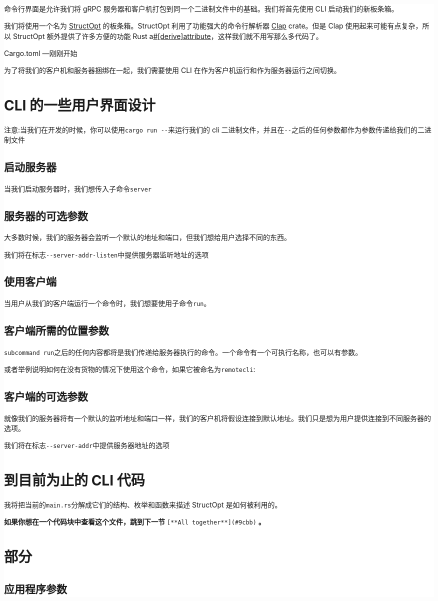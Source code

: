 命令行界面是允许我们将 gRPC 服务器和客户机打包到同一个二进制文件中的基础。我们将首先使用 CLI 启动我们的新板条箱。

我们将使用一个名为 [StructOpt](https://crates.io/crates/structopt) 的板条箱。StructOpt 利用了功能强大的命令行解析器 [Clap](https://crates.io/crates/clap) crate。但是 Clap 使用起来可能有点复杂，所以 StructOpt 额外提供了许多方便的功能 Rust a[#[derive]attribute](https://doc.rust-lang.org/reference/attributes/derive.html)，这样我们就不用写那么多代码了。

Cargo.toml —刚刚开始

为了将我们的客户机和服务器捆绑在一起，我们需要使用 CLI 在作为客户机运行和作为服务器运行之间切换。

# CLI 的一些用户界面设计

注意:当我们在开发的时候，你可以使用`cargo run --`来运行我们的 cli 二进制文件，并且在`--`之后的任何参数都作为参数传递给我们的二进制文件

## 启动服务器

当我们启动服务器时，我们想传入子命令`server`

## 服务器的可选参数

大多数时候，我们的服务器会监听一个默认的地址和端口，但我们想给用户选择不同的东西。

我们将在标志`--server-addr-listen`中提供服务器监听地址的选项

## 使用客户端

当用户从我们的客户端运行一个命令时，我们想要使用子命令`run`。

## 客户端所需的位置参数

`subcommand run`之后的任何内容都将是我们传递给服务器执行的命令。一个命令有一个可执行名称，也可以有参数。

或者举例说明如何在没有货物的情况下使用这个命令，如果它被命名为`remotecli`:

## 客户端的可选参数

就像我们的服务器将有一个默认的监听地址和端口一样，我们的客户机将假设连接到默认地址。我们只是想为用户提供连接到不同服务器的选项。

我们将在标志`--server-addr`中提供服务器地址的选项

# 到目前为止的 CLI 代码

我将把当前的`main.rs`分解成它们的结构、枚举和函数来描述 StructOpt 是如何被利用的。

**如果你想在一个代码块中查看这个文件，跳到下一节** `[**All together**](#9cbb)` **。**

# 部分

## 应用程序参数
